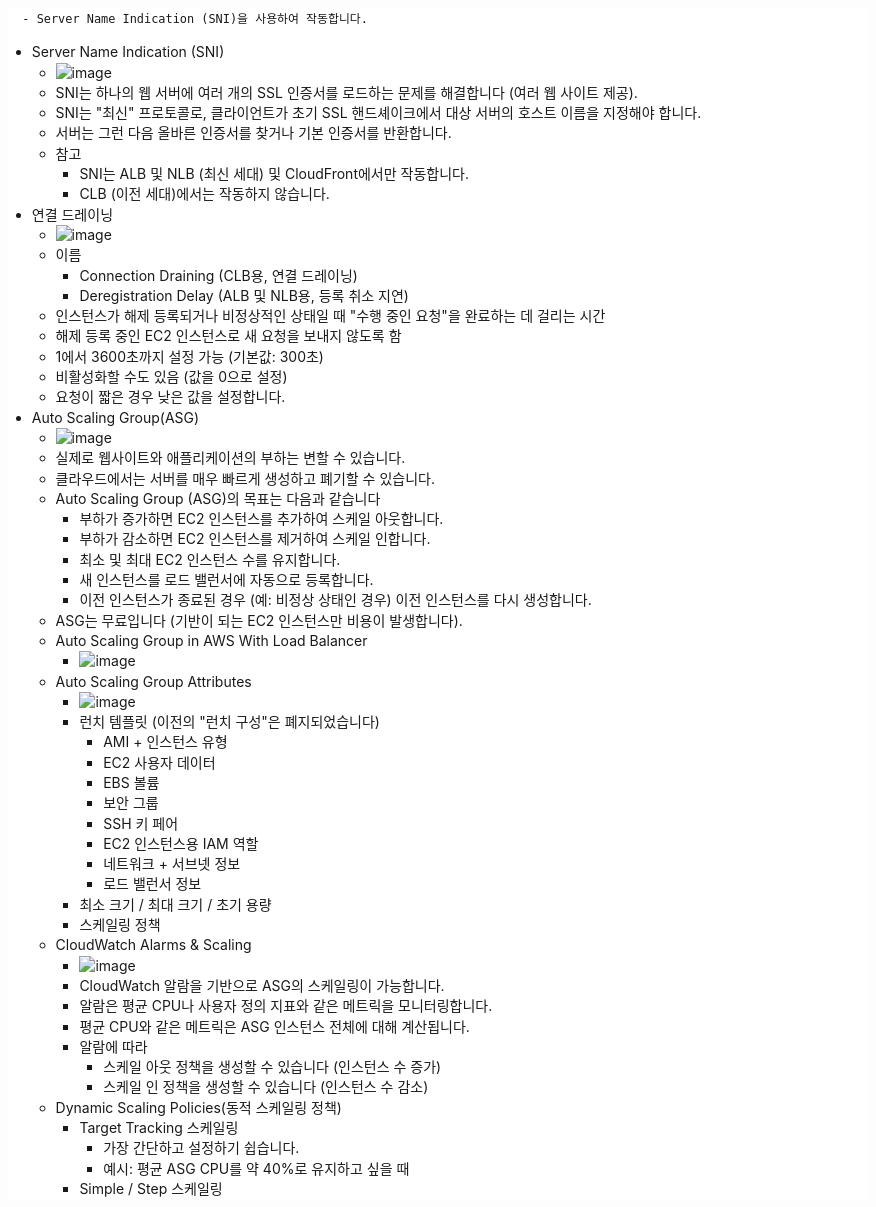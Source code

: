       - Server Name Indication (SNI)을 사용하여 작동합니다.
  - Server Name Indication (SNI)
    - ![image](https://github.com/mjs1995/muse-data-engineer/assets/47103479/0083b398-3703-4126-b406-adb057bc98ff)
    - SNI는 하나의 웹 서버에 여러 개의 SSL 인증서를 로드하는 문제를 해결합니다 (여러 웹 사이트 제공).
    - SNI는 "최신" 프로토콜로, 클라이언트가 초기 SSL 핸드셰이크에서 대상 서버의 호스트 이름을 지정해야 합니다.
    - 서버는 그런 다음 올바른 인증서를 찾거나 기본 인증서를 반환합니다.
    - 참고
      - SNI는 ALB 및 NLB (최신 세대) 및 CloudFront에서만 작동합니다.
      - CLB (이전 세대)에서는 작동하지 않습니다.
- 연결 드레이닝
  - ![image](https://github.com/mjs1995/muse-data-engineer/assets/47103479/09e3a29c-67ad-43bb-98c9-e9b542d423ab)
  - 이름
    - Connection Draining (CLB용, 연결 드레이닝)
    - Deregistration Delay (ALB 및 NLB용, 등록 취소 지연)
  - 인스턴스가 해제 등록되거나 비정상적인 상태일 때 "수행 중인 요청"을 완료하는 데 걸리는 시간
  - 해제 등록 중인 EC2 인스턴스로 새 요청을 보내지 않도록 함
  - 1에서 3600초까지 설정 가능 (기본값: 300초)
  - 비활성화할 수도 있음 (값을 0으로 설정)
  - 요청이 짧은 경우 낮은 값을 설정합니다.
- Auto Scaling Group(ASG)
  - ![image](https://github.com/mjs1995/muse-data-engineer/assets/47103479/dcf0ccd5-b509-4807-90de-5a8b81cfec84)
  - 실제로 웹사이트와 애플리케이션의 부하는 변할 수 있습니다.
  - 클라우드에서는 서버를 매우 빠르게 생성하고 폐기할 수 있습니다.
  - Auto Scaling Group (ASG)의 목표는 다음과 같습니다
    - 부하가 증가하면 EC2 인스턴스를 추가하여 스케일 아웃합니다.
    - 부하가 감소하면 EC2 인스턴스를 제거하여 스케일 인합니다.
    - 최소 및 최대 EC2 인스턴스 수를 유지합니다.
    - 새 인스턴스를 로드 밸런서에 자동으로 등록합니다.
    - 이전 인스턴스가 종료된 경우 (예: 비정상 상태인 경우) 이전 인스턴스를 다시 생성합니다.
  - ASG는 무료입니다 (기반이 되는 EC2 인스턴스만 비용이 발생합니다).
  - Auto Scaling Group in AWS With Load Balancer
    - ![image](https://github.com/mjs1995/muse-data-engineer/assets/47103479/b1bcf93d-181f-448e-a006-7f2642cad49f)
  - Auto Scaling Group Attributes
    - ![image](https://github.com/mjs1995/muse-data-engineer/assets/47103479/46842ea9-079c-47ea-afd7-7de3c146ef22)
    - 런치 템플릿 (이전의 "런치 구성"은 폐지되었습니다)
      - AMI + 인스턴스 유형
      - EC2 사용자 데이터
      - EBS 볼륨
      - 보안 그룹
      - SSH 키 페어
      - EC2 인스턴스용 IAM 역할
      - 네트워크 + 서브넷 정보
      - 로드 밸런서 정보
    - 최소 크기 / 최대 크기 / 초기 용량
    - 스케일링 정책
  - CloudWatch Alarms & Scaling
    - ![image](https://github.com/mjs1995/muse-data-engineer/assets/47103479/50a24d4d-53f6-4464-9e0c-47b36ea753c6)
    - CloudWatch 알람을 기반으로 ASG의 스케일링이 가능합니다.
    - 알람은 평균 CPU나 사용자 정의 지표와 같은 메트릭을 모니터링합니다.
    - 평균 CPU와 같은 메트릭은 ASG 인스턴스 전체에 대해 계산됩니다.
    - 알람에 따라
      - 스케일 아웃 정책을 생성할 수 있습니다 (인스턴스 수 증가)
      - 스케일 인 정책을 생성할 수 있습니다 (인스턴스 수 감소)
  - Dynamic Scaling Policies(동적 스케일링 정책)
    - Target Tracking 스케일링
      - 가장 간단하고 설정하기 쉽습니다.
      - 예시: 평균 ASG CPU를 약 40%로 유지하고 싶을 때
    - Simple / Step 스케일링